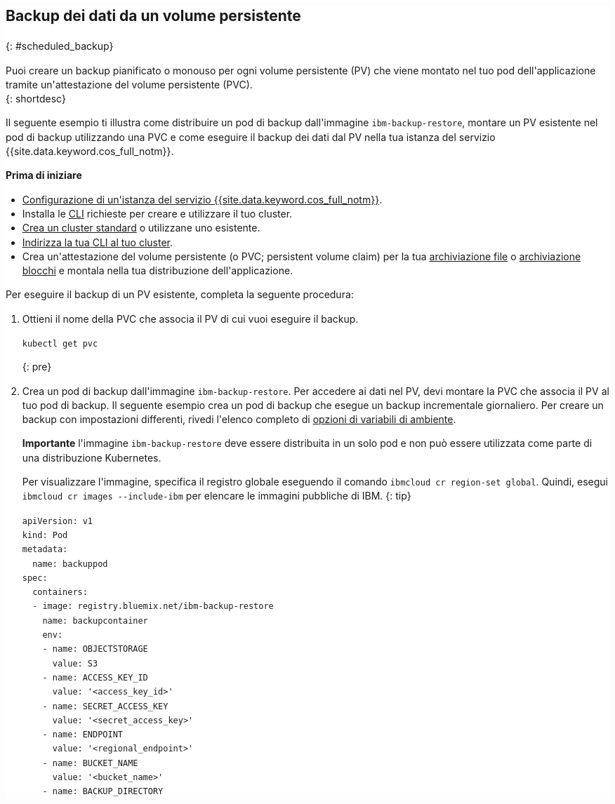 
## Backup dei dati da un volume persistente
{: #scheduled_backup}

Puoi creare un backup pianificato o monouso per ogni volume persistente (PV) che viene montato nel tuo pod dell'applicazione tramite un'attestazione del volume persistente (PVC).  
{: shortdesc}

Il seguente esempio ti illustra come distribuire un pod di backup dall'immagine `ibm-backup-restore`, montare un PV esistente nel pod di backup utilizzando una PVC e come eseguire il backup dei dati dal PV nella tua istanza del servizio {{site.data.keyword.cos_full_notm}}.  

**Prima di iniziare**

-   [Configurazione di un'istanza del servizio {{site.data.keyword.cos_full_notm}}](#object_storage). 
-   Installa le [CLI](/docs/containers/cs_cli_install.html#cs_cli_install) richieste per creare e utilizzare il tuo cluster.
-   [Crea un cluster standard](/docs/containers/cs_clusters.html#clusters_cli) o utilizzane uno esistente.
-   [Indirizza la tua CLI al tuo cluster](/docs/containers/cs_cli_install.html#cs_cli_configure).
-   Crea un'attestazione del volume persistente (o PVC; persistent volume claim) per la tua [archiviazione file](/docs/containers/cs_storage_file.html#add_file) o [archiviazione blocchi](/docs/containers/cs_storage_block.html#add_block) e montala nella tua distribuzione dell'applicazione.

Per eseguire il backup di un PV esistente, completa la seguente procedura: 

1. Ottieni il nome della PVC che associa il PV di cui vuoi eseguire il backup.

   ```
   kubectl get pvc
   ```
   {: pre}

2. Crea un pod di backup dall'immagine `ibm-backup-restore`. Per accedere ai dati nel PV, devi montare la PVC che associa il PV al tuo pod di backup. Il seguente esempio crea un pod di backup che esegue un backup incrementale giornaliero. Per creare un backup con impostazioni differenti, rivedi l'elenco completo di [opzioni di variabili di ambiente](#reference_backup_restore).

   **Importante** l'immagine `ibm-backup-restore` deve essere distribuita in un solo pod e non può essere utilizzata come parte di una distribuzione Kubernetes.
   
   Per visualizzare l'immagine, specifica il registro globale eseguendo il comando `ibmcloud cr region-set global`. Quindi, esegui `ibmcloud cr images --include-ibm` per elencare le immagini pubbliche di IBM. 
   {: tip}
  
   ```
   apiVersion: v1
   kind: Pod
   metadata:
     name: backuppod
   spec:
     containers:
     - image: registry.bluemix.net/ibm-backup-restore
       name: backupcontainer
       env:
       - name: OBJECTSTORAGE
         value: S3
       - name: ACCESS_KEY_ID 
         value: '<access_key_id>'
       - name: SECRET_ACCESS_KEY 
         value: '<secret_access_key>'
       - name: ENDPOINT 
         value: '<regional_endpoint>'
       - name: BUCKET_NAME 
         value: '<bucket_name>'
       - name: BACKUP_DIRECTORY  
   ```